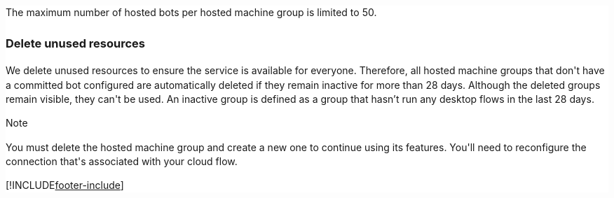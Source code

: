The maximum number of hosted bots per hosted machine group is limited to 50.

### Delete unused resources

We delete unused resources to ensure the service is available for everyone. Therefore, all hosted machine groups that don't have a committed bot configured are automatically deleted if they remain inactive for more than 28 days. Although the deleted groups remain visible, they can't be used. An inactive group is defined as a group that hasn’t run any desktop flows in the last 28 days.

> [!NOTE]
> You must delete the hosted machine group and create a new one to continue using its features. You'll need to reconfigure the connection that's associated with your cloud flow.

[!INCLUDE[footer-include](../includes/footer-banner.md)]
